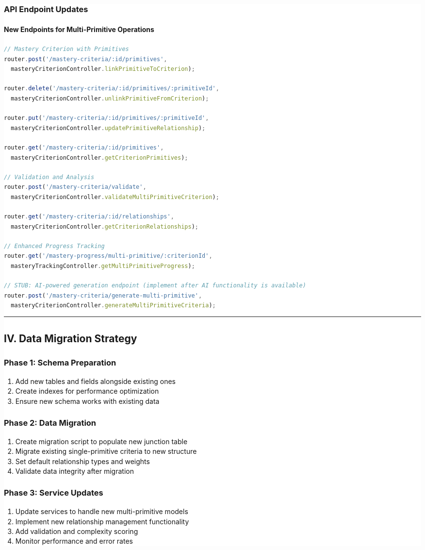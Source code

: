 ### API Endpoint Updates

#### **New Endpoints for Multi-Primitive Operations**
```typescript
// Mastery Criterion with Primitives
router.post('/mastery-criteria/:id/primitives', 
  masteryCriterionController.linkPrimitiveToCriterion);

router.delete('/mastery-criteria/:id/primitives/:primitiveId',
  masteryCriterionController.unlinkPrimitiveFromCriterion);

router.put('/mastery-criteria/:id/primitives/:primitiveId',
  masteryCriterionController.updatePrimitiveRelationship);

router.get('/mastery-criteria/:id/primitives',
  masteryCriterionController.getCriterionPrimitives);

// Validation and Analysis
router.post('/mastery-criteria/validate',
  masteryCriterionController.validateMultiPrimitiveCriterion);

router.get('/mastery-criteria/:id/relationships',
  masteryCriterionController.getCriterionRelationships);

// Enhanced Progress Tracking
router.get('/mastery-progress/multi-primitive/:criterionId',
  masteryTrackingController.getMultiPrimitiveProgress);

// STUB: AI-powered generation endpoint (implement after AI functionality is available)
router.post('/mastery-criteria/generate-multi-primitive',
  masteryCriterionController.generateMultiPrimitiveCriteria);
```

---

## IV. Data Migration Strategy

### **Phase 1: Schema Preparation**
1. Add new tables and fields alongside existing ones
2. Create indexes for performance optimization
3. Ensure new schema works with existing data

### **Phase 2: Data Migration**
1. Create migration script to populate new junction table
2. Migrate existing single-primitive criteria to new structure
3. Set default relationship types and weights
4. Validate data integrity after migration

### **Phase 3: Service Updates**
1. Update services to handle new multi-primitive models
2. Implement new relationship management functionality
3. Add validation and complexity scoring
4. Monitor performance and error rates
